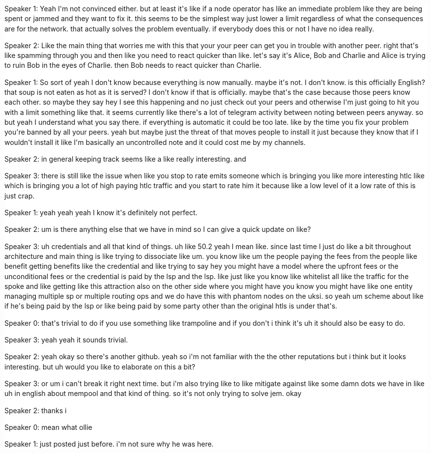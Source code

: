 Speaker 1: Yeah I'm not convinced either. but at least it's like if a node operator has like an immediate problem like they are being spent or jammed and they want to fix it. this seems to be the simplest way just lower a limit regardless of what the consequences are for the network. that actually solves the problem eventually. if everybody does this or not I have no idea really. 

Speaker 2: Like the main thing that worries me with this that your your peer can get you in trouble with another peer. right that's like spamming through you and then like you need to react quicker than like. let's say it's Alice, Bob and Charlie and Alice is trying to ruin Bob in the eyes of Charlie. then Bob needs to react quicker than Charlie. 

Speaker 1: So sort of yeah I don't know because everything is now manually. maybe it's not. I don't know. is this officially English? that soup is not eaten as hot as it is served? I don't know if that is officially. maybe that's the case because those peers know each other. so maybe they say hey I see this happening and no just check out your peers and otherwise I'm just going to hit you with a limit something like that. it seems currently like there's a lot of telegram activity between noting between peers anyway. so but yeah I understand what you say there. if everything is automatic it could be too late. like by the time you fix your problem you're banned by all your peers. yeah but maybe just the threat of that moves people to install it just because they know that if I wouldn't install it like I'm basically an uncontrolled note and it could cost me by my channels. 

Speaker 2: in general keeping track seems like a like really interesting. and 

Speaker 3: there is still like the issue when like you stop to rate emits someone which is bringing you like more interesting htlc like which is bringing you a lot of high paying htlc traffic and you start to rate him it because like a low level of it a low rate of this is just crap. 

Speaker 1: yeah yeah yeah I know it's definitely not perfect. 

Speaker 2: um is there anything else that we have in mind so I can give a quick update on like? 

Speaker 3: uh credentials and all that kind of things. uh like 50.2 yeah I mean like. since last time I just do like a bit throughout architecture and main thing is like trying to dissociate like um. you know like um the people paying the fees from the people like benefit getting benefits like the credential and like trying to say hey you might have a model where the upfront fees or the unconditional fees or the credential is paid by the lsp and the lsp. like just like you know like whitelist all like the traffic for the spoke and like getting like this attraction also on the other side where you might have you know you might have like one entity managing multiple sp or multiple routing ops and we do have this with phantom nodes on the uksi. so yeah um scheme about like if he's being paid by the lsp or like being paid by some party other than the original htls is under that's. 

Speaker 0: that's trivial to do if you use something like trampoline and if you don't i think it's uh it should also be easy to do. 

Speaker 3: yeah yeah it sounds trivial. 

Speaker 2: yeah okay so there's another github. yeah so i'm not familiar with the the other reputations but i think but it looks interesting. but uh would you like to elaborate on this a bit? 

Speaker 3: or um i can't break it right next time. but i'm also trying like to like mitigate against like some damn dots we have in like uh in english about mempool and that kind of thing. so it's not only trying to solve jem. okay 

Speaker 2: thanks i 

Speaker 0: mean what ollie 

Speaker 1: just posted just before. i'm not sure why he was here. 
